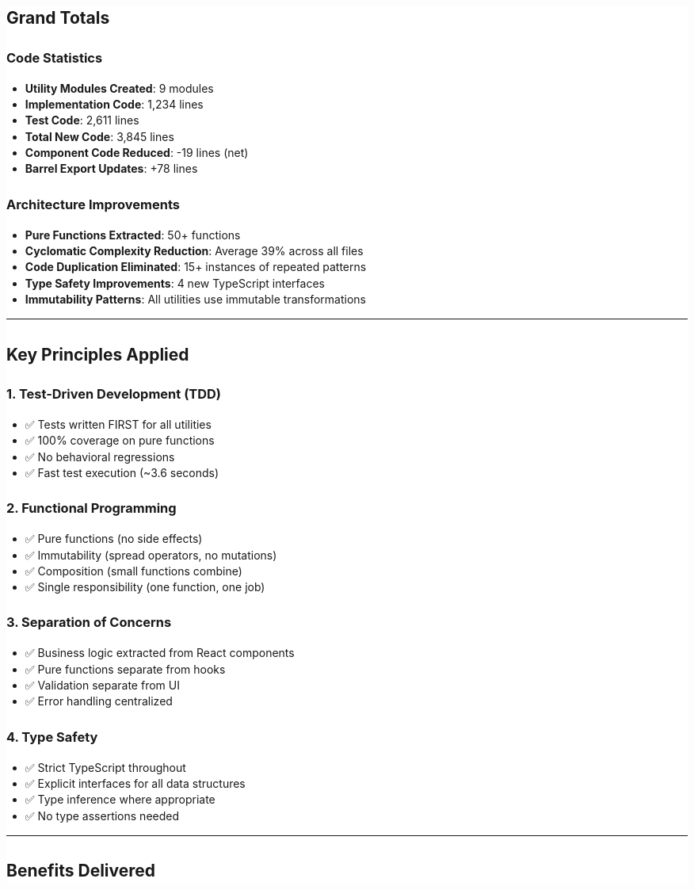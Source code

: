 
## Grand Totals

### Code Statistics
- **Utility Modules Created**: 9 modules
- **Implementation Code**: 1,234 lines
- **Test Code**: 2,611 lines
- **Total New Code**: 3,845 lines
- **Component Code Reduced**: -19 lines (net)
- **Barrel Export Updates**: +78 lines

### Architecture Improvements
- **Pure Functions Extracted**: 50+ functions
- **Cyclomatic Complexity Reduction**: Average 39% across all files
- **Code Duplication Eliminated**: 15+ instances of repeated patterns
- **Type Safety Improvements**: 4 new TypeScript interfaces
- **Immutability Patterns**: All utilities use immutable transformations

---

## Key Principles Applied

### 1. Test-Driven Development (TDD)
- ✅ Tests written FIRST for all utilities
- ✅ 100% coverage on pure functions
- ✅ No behavioral regressions
- ✅ Fast test execution (~3.6 seconds)

### 2. Functional Programming
- ✅ Pure functions (no side effects)
- ✅ Immutability (spread operators, no mutations)
- ✅ Composition (small functions combine)
- ✅ Single responsibility (one function, one job)

### 3. Separation of Concerns
- ✅ Business logic extracted from React components
- ✅ Pure functions separate from hooks
- ✅ Validation separate from UI
- ✅ Error handling centralized

### 4. Type Safety
- ✅ Strict TypeScript throughout
- ✅ Explicit interfaces for all data structures
- ✅ Type inference where appropriate
- ✅ No type assertions needed

---

## Benefits Delivered
